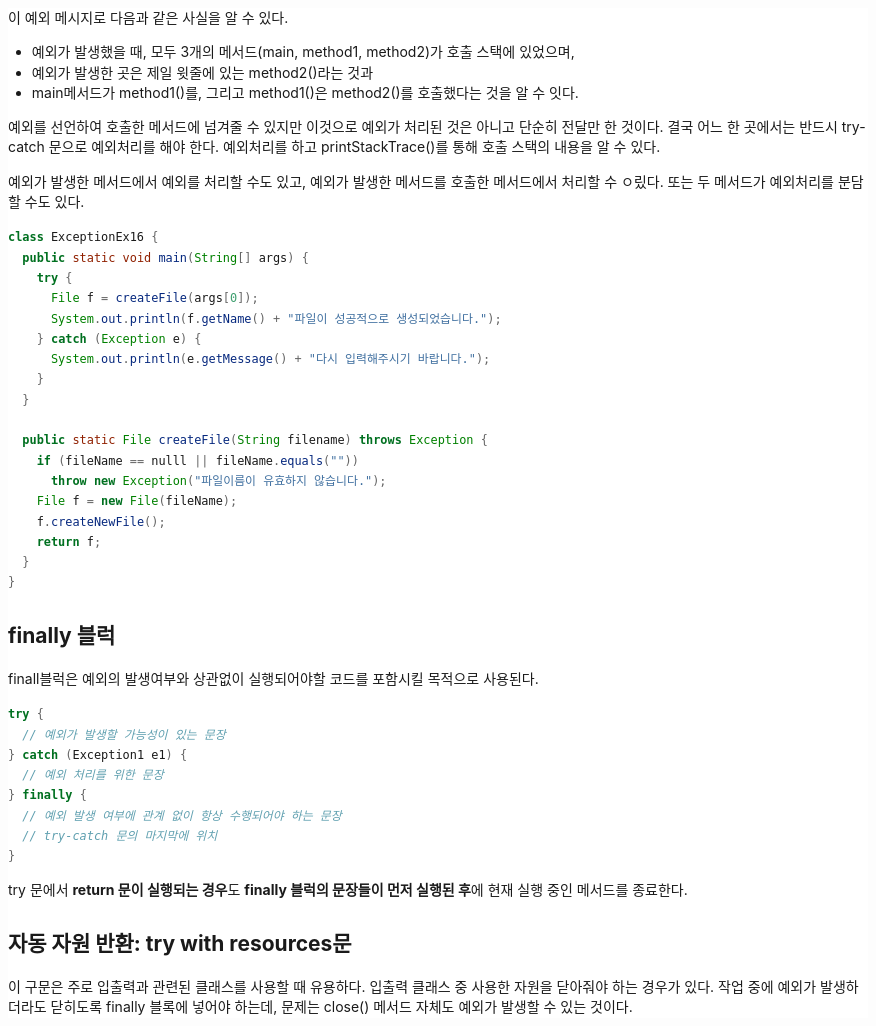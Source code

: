 이 예외 메시지로 다음과 같은 사실을 알 수 있다.

- 예외가 발생했을 때, 모두 3개의 메서드(main, method1, method2)가 호출 스택에 있었으며,
- 예외가 발생한 곳은 제일 윗줄에 있는 method2()라는 것과
- main메서드가 method1()를, 그리고 method1()은 method2()를 호출했다는 것을 알 수 잇다.

예외를 선언하여 호출한 메서드에 넘겨줄 수 있지만 이것으로 예외가 처리된 것은 아니고 단순히 전달만 한 것이다. 결국 어느 한 곳에서는 반드시 try-catch 문으로 예외처리를 해야 한다. 예외처리를 하고 printStackTrace()를 통해 호출 스택의 내용을 알 수 있다. 

예외가 발생한 메서드에서 예외를 처리할 수도 있고, 예외가 발생한 메서드를 호출한 메서드에서 처리할 수 ㅇ맀다. 또는 두 메서드가 예외처리를 분담할 수도 있다. 

```java
class ExceptionEx16 {
  public static void main(String[] args) {
    try {
      File f = createFile(args[0]);
      System.out.println(f.getName() + "파일이 성공적으로 생성되었습니다.");
    } catch (Exception e) {
      System.out.println(e.getMessage() + "다시 입력해주시기 바랍니다.");
    }
  }
  
  public static File createFile(String filename) throws Exception {
    if (fileName == nulll || fileName.equals(""))
      throw new Exception("파일이름이 유효하지 않습니다.");
    File f = new File(fileName);
    f.createNewFile();
    return f;
  }
}
```



## finally 블럭

finall블럭은 예외의 발생여부와 상관없이 실행되어야할 코드를 포함시킬 목적으로 사용된다.

```java
try {
  // 예외가 발생할 가능성이 있는 문장
} catch (Exception1 e1) {
  // 예외 처리를 위한 문장
} finally {
  // 예외 발생 여부에 관계 없이 항상 수행되어야 하는 문장
  // try-catch 문의 마지막에 위치
}
```

try 문에서 **return 문이 실행되는 경우**도 **finally 블럭의 문장들이 먼저 실행된 후**에 현재 실행 중인 메서드를 종료한다.



## 자동 자원 반환: try with resources문

이 구문은 주로 입출력과 관련된 클래스를 사용할 때 유용하다. 입출력 클래스 중 사용한 자원을 닫아줘야 하는 경우가 있다. 작업 중에 예외가 발생하더라도 닫히도록 finally 블록에 넣어야 하는데, 문제는 close() 메서드 자체도 예외가 발생할 수 있는 것이다.
